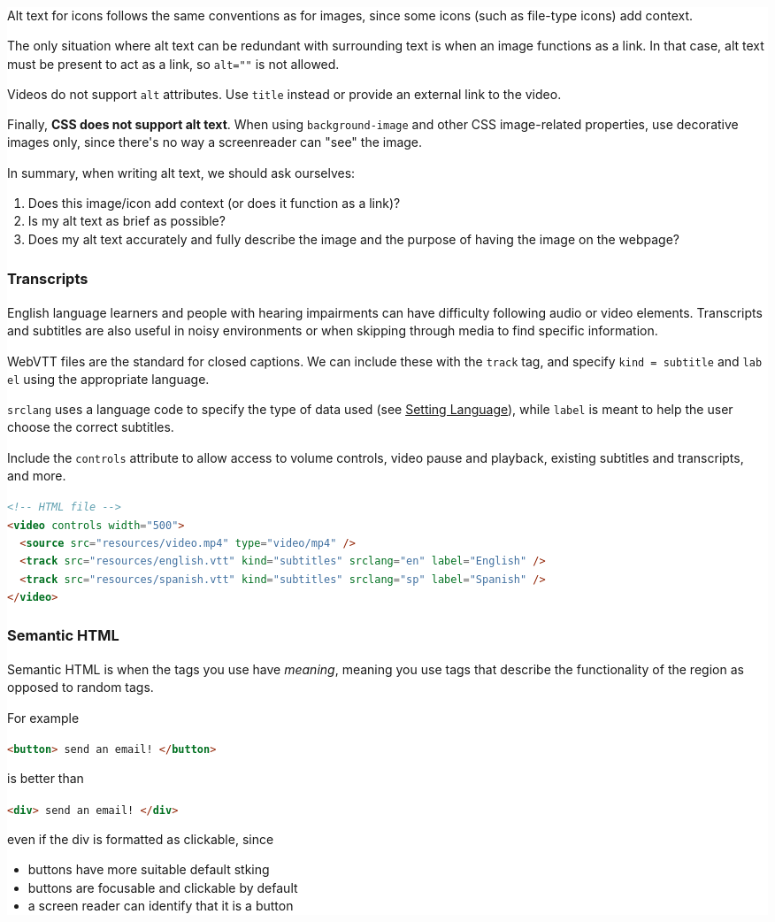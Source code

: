 Alt text for icons follows the same conventions as for images, since some icons (such as file-type icons) add context.

The only situation where alt text can be redundant with surrounding text is when an image functions as a link. In that case, alt text must be present to act as a link, so `alt=""` is not allowed.

Videos do not support `alt` attributes. Use `title` instead or provide an external link to the video.

Finally, **CSS does not support alt text**. When using `background-image` and other CSS image-related properties, use decorative images only, since there's no way a screenreader can "see" the image.

In summary, when writing alt text, we should ask ourselves:

1. Does this image/icon add context (or does it function as a link)?
2. Is my alt text as brief as possible?
3. Does my alt text accurately and fully describe the image and the purpose of having the image on the webpage?

### Transcripts

English language learners and people with hearing impairments can have difficulty following audio or video elements. Transcripts and subtitles are also useful in noisy environments or when skipping through media to find specific information.

WebVTT files are the standard for closed captions. We can include these with the `track` tag, and specify `kind = subtitle` and `label` using the appropriate language.

`srclang` uses a language code to specify the type of data used <span tabindex="-1">(see [Setting Language](#setting-language)</span>), while `label` is meant to help the user choose the correct subtitles.

Include the `controls` attribute to allow access to volume controls, video pause and playback, existing subtitles and transcripts, and more.

```html
<!-- HTML file -->
<video controls width="500">
  <source src="resources/video.mp4" type="video/mp4" />
  <track src="resources/english.vtt" kind="subtitles" srclang="en" label="English" />
  <track src="resources/spanish.vtt" kind="subtitles" srclang="sp" label="Spanish" />
</video>
```

### Semantic HTML

Semantic HTML is when the tags you use have _meaning_, meaning you use tags that describe the functionality of the region as opposed to random tags. 

For example
```html
<button> send an email! </button>
```
is better than 
```html
<div> send an email! </div>
```
even if the div is formatted as clickable, since 
- buttons have more suitable default stking
- buttons are focusable and clickable by default
- a screen reader can identify that it is a button
